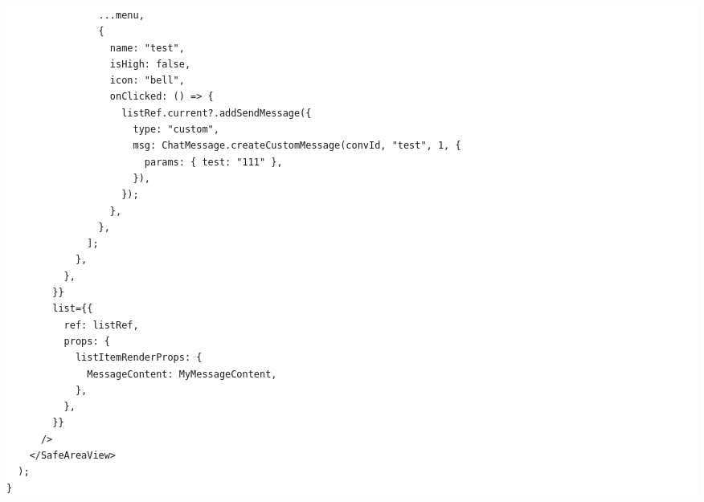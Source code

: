 ```tsx
                ...menu,
                {
                  name: "test",
                  isHigh: false,
                  icon: "bell",
                  onClicked: () => {
                    listRef.current?.addSendMessage({
                      type: "custom",
                      msg: ChatMessage.createCustomMessage(convId, "test", 1, {
                        params: { test: "111" },
                      }),
                    });
                  },
                },
              ];
            },
          },
        }}
        list={{
          ref: listRef,
          props: {
            listItemRenderProps: {
              MessageContent: MyMessageContent,
            },
          },
        }}
      />
    </SafeAreaView>
  );
}
```
